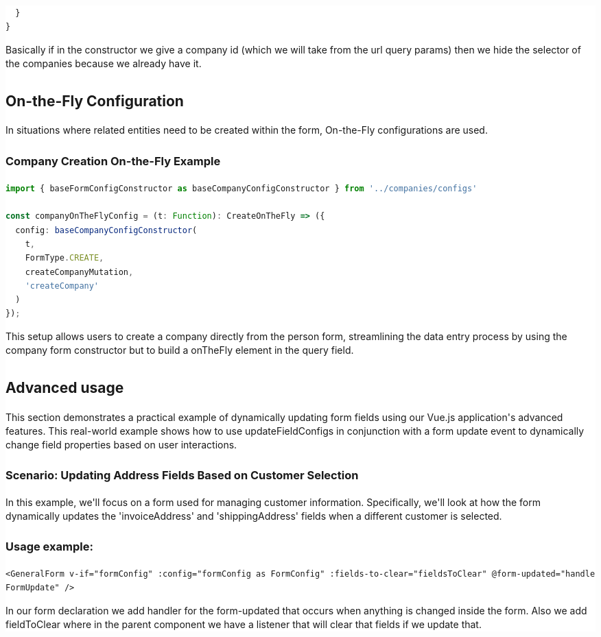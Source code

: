 ```typescript
  }
}
```

Basically if in the constructor we give a company id (which we will take from the url query params) then we hide the selector of the companies because we already have it.

## On-the-Fly Configuration

In situations where related entities need to be created within the form, On-the-Fly configurations are used.

### Company Creation On-the-Fly Example

```typescript
import { baseFormConfigConstructor as baseCompanyConfigConstructor } from '../companies/configs'

const companyOnTheFlyConfig = (t: Function): CreateOnTheFly => ({
  config: baseCompanyConfigConstructor(
    t,
    FormType.CREATE,
    createCompanyMutation,
    'createCompany'
  )
});
```

This setup allows users to create a company directly from the person form, streamlining the data entry process by using the company form constructor but to build a onTheFly element in the query field. 

## Advanced usage

This section demonstrates a practical example of dynamically updating form fields using our Vue.js application's advanced features. This real-world example shows how to use updateFieldConfigs in conjunction with a form update event to dynamically change field properties based on user interactions.

### Scenario: Updating Address Fields Based on Customer Selection
In this example, we'll focus on a form used for managing customer information. Specifically, we'll look at how the form dynamically updates the 'invoiceAddress' and 'shippingAddress' fields when a different customer is selected.

### Usage example:

```vue
<GeneralForm v-if="formConfig" :config="formConfig as FormConfig" :fields-to-clear="fieldsToClear" @form-updated="handleFormUpdate" />
```

In our form declaration we add handler for the form-updated that occurs when anything is changed inside the form. Also we add fieldToClear where in the parent component we have a listener that will clear that fields if we update that.
